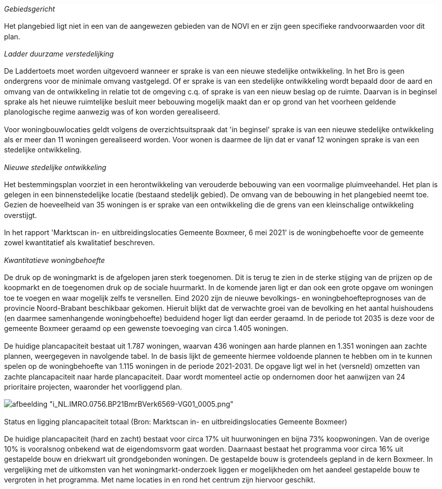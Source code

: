 *Gebiedsgericht*

Het plangebied ligt niet in een van de aangewezen gebieden van de NOVI en er zijn geen specifieke randvoorwaarden voor dit plan.

*Ladder duurzame verstedelijking*

De Laddertoets moet worden uitgevoerd wanneer er sprake is van een nieuwe stedelijke ontwikkeling. In het Bro is geen ondergrens voor de minimale omvang vastgelegd. Of er sprake is van een stedelijke ontwikkeling wordt bepaald door de aard en omvang van de ontwikkeling in relatie tot de omgeving c.q. of sprake is van een nieuw beslag op de ruimte. Daarvan is in beginsel sprake als het nieuwe ruimtelijke besluit meer bebouwing mogelijk maakt dan er op grond van het voorheen geldende planologische regime aanwezig was of kon worden gerealiseerd.

Voor woningbouwlocaties geldt volgens de overzichtsuitspraak dat 'in beginsel' sprake is van een nieuwe stedelijke ontwikkeling als er meer dan 11 woningen gerealiseerd worden. Voor wonen is daarmee de lijn dat er vanaf 12 woningen sprake is van een stedelijke ontwikkeling.

*Nieuwe stedelijke ontwikkeling*

Het bestemmingsplan voorziet in een herontwikkeling van verouderde bebouwing van een voormalige pluimveehandel. Het plan is gelegen in een binnenstedelijke locatie (bestaand stedelijk gebied). De omvang van de bebouwing in het plangebied neemt toe. Gezien de hoeveelheid van 35 woningen is er sprake van een ontwikkeling die de grens van een kleinschalige ontwikkeling overstijgt.

In het rapport 'Marktscan in\- en uitbreidingslocaties Gemeente Boxmeer, 6 mei 2021' is de woningbehoefte voor de gemeente zowel kwantitatief als kwalitatief beschreven.

*Kwantitatieve woningbehoefte*

De druk op de woningmarkt is de afgelopen jaren sterk toegenomen. Dit is terug te zien in de sterke stijging van de prijzen op de koopmarkt en de toegenomen druk op de sociale huurmarkt. In de komende jaren ligt er dan ook een grote opgave om woningen toe te voegen en waar mogelijk zelfs te versnellen. Eind 2020 zijn de nieuwe bevolkings\- en woningbehoefteprognoses van de provincie Noord\-Brabant beschikbaar gekomen. Hieruit blijkt dat de verwachte groei van de bevolking en het aantal huishoudens (en daarmee samenhangende woningbehoefte) beduidend hoger ligt dan eerder geraamd. In de periode tot 2035 is deze voor de gemeente Boxmeer geraamd op een gewenste toevoeging van circa 1\.405 woningen.

De huidige plancapaciteit bestaat uit 1\.787 woningen, waarvan 436 woningen aan harde plannen en 1\.351 woningen aan zachte plannen, weergegeven in navolgende tabel. In de basis lijkt de gemeente hiermee voldoende plannen te hebben om in te kunnen spelen op de woningbehoefte van 1\.115 woningen in de periode 2021\-2031\. De opgave ligt wel in het (versneld) omzetten van zachte plancapaciteit naar harde plancapaciteit. Daar wordt momenteel actie op ondernomen door het aanwijzen van 24 prioritaire projecten, waaronder het voorliggend plan.

![afbeelding "i_NL.IMRO.0756.BP21BmrBVerk6569-VG01_0005.png"](i_NL.IMRO.0756.BP21BmrBVerk6569-VG01_0005.png)

Status en ligging plancapaciteit totaal (Bron: Marktscan in\- en uitbreidingslocaties Gemeente Boxmeer)

De huidige plancapaciteit (hard en zacht) bestaat voor circa 17% uit huurwoningen en bijna 73% koopwoningen. Van de overige 10% is vooralsnog onbekend wat de eigendomsvorm gaat worden. Daarnaast bestaat het programma voor circa 16% uit gestapelde bouw en driekwart uit grondgebonden woningen. De gestapelde bouw is grotendeels gepland in de kern Boxmeer. In vergelijking met de uitkomsten van het woningmarkt\-onderzoek liggen er mogelijkheden om het aandeel gestapelde bouw te vergroten in het programma. Met name locaties in en rond het centrum zijn hiervoor geschikt.
